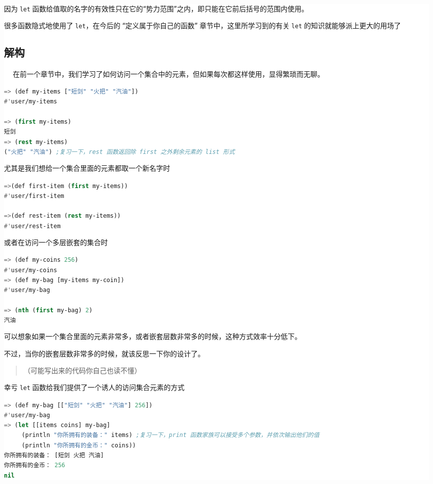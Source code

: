 因为 `let` 函数给值取的名字的有效性只在它的“势力范围”之内，即只能在它前后括号的范围内使用。

很多函数隐式地使用了 `let`，在今后的 “定义属于你自己的函数” 章节中，这里所学习到的有关 `let` 的知识就能够派上更大的用场了

## 解构
　
在前一个章节中，我们学习了如何访问一个集合中的元素，但如果每次都这样使用，显得繁琐而无聊。

```lisp
=> (def my-items ["短剑" "火把" "汽油"])
#'user/my-items

=> (first my-items)
短剑
=> (rest my-items)
("火把" "汽油") ;复习一下，rest 函数返回除 first 之外剩余元素的 list 形式
```

尤其是我们想给一个集合里面的元素都取一个新名字时

```lisp
=>(def first-item (first my-items))
#'user/first-item

=>(def rest-item (rest my-items))
#'user/rest-item
```

或者在访问一个多层嵌套的集合时

```lisp
=> (def my-coins 256)
#'user/my-coins
=> (def my-bag [my-items my-coin])
#'user/my-bag

=> (nth (first my-bag) 2)
汽油
```

可以想象如果一个集合里面的元素非常多，或者嵌套层数非常多的时候，这种方式效率十分低下。

不过，当你的嵌套层数非常多的时候，就该反思一下你的设计了。
>（可能写出来的代码你自己也读不懂）

幸亏 `let` 函数给我们提供了一个诱人的访问集合元素的方式

```lisp
=> (def my-bag [["短剑" "火把" "汽油"] 256])
#'user/my-bag
=> (let [[items coins] my-bag]
     (println "你所拥有的装备：" items) ;复习一下，print 函数家族可以接受多个参数，并依次输出他们的值
     (println "你所拥有的金币：" coins))
你所拥有的装备： [短剑 火把 汽油]
你所拥有的金币： 256
nil
```
